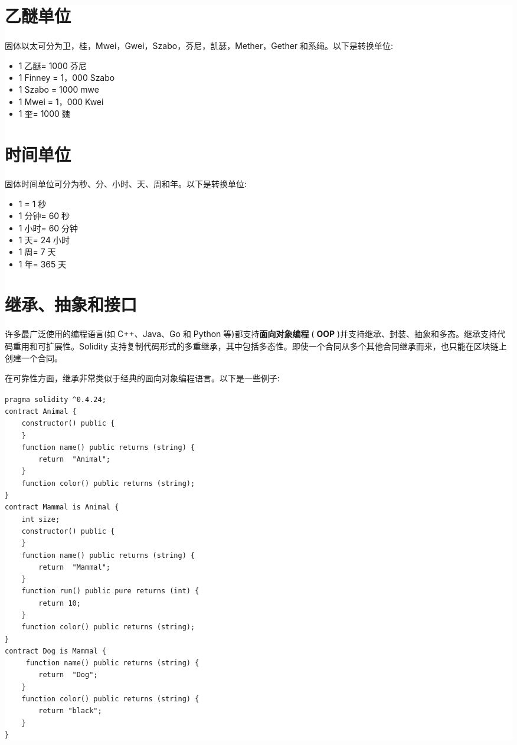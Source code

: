 # 乙醚单位

固体以太可分为卫，桂，Mwei，Gwei，Szabo，芬尼，凯瑟，Mether，Gether 和系绳。以下是转换单位:

*   1 乙醚= 1000 芬尼
*   1 Finney = 1，000 Szabo
*   1 Szabo = 1000 mwe
*   1 Mwei = 1，000 Kwei
*   1 奎= 1000 魏

# 时间单位

固体时间单位可分为秒、分、小时、天、周和年。以下是转换单位:

*   1 = 1 秒
*   1 分钟= 60 秒
*   1 小时= 60 分钟
*   1 天= 24 小时
*   1 周= 7 天
*   1 年= 365 天

# 继承、抽象和接口

许多最广泛使用的编程语言(如 C++、Java、Go 和 Python 等)都支持**面向对象编程** ( **OOP** )并支持继承、封装、抽象和多态。继承支持代码重用和可扩展性。Solidity 支持复制代码形式的多重继承，其中包括多态性。即使一个合同从多个其他合同继承而来，也只能在区块链上创建一个合同。

在可靠性方面，继承非常类似于经典的面向对象编程语言。以下是一些例子:

```
pragma solidity ^0.4.24;
contract Animal {
    constructor() public {
    }
    function name() public returns (string) {
        return  "Animal";
    }
    function color() public returns (string);
}
contract Mammal is Animal {
    int size;
    constructor() public {
    }
    function name() public returns (string) {
        return  "Mammal";
    }
    function run() public pure returns (int) {
        return 10;
    }
    function color() public returns (string);
}
contract Dog is Mammal {
     function name() public returns (string) {
        return  "Dog";
    } 
    function color() public returns (string) {
        return "black";
    }
}
```

